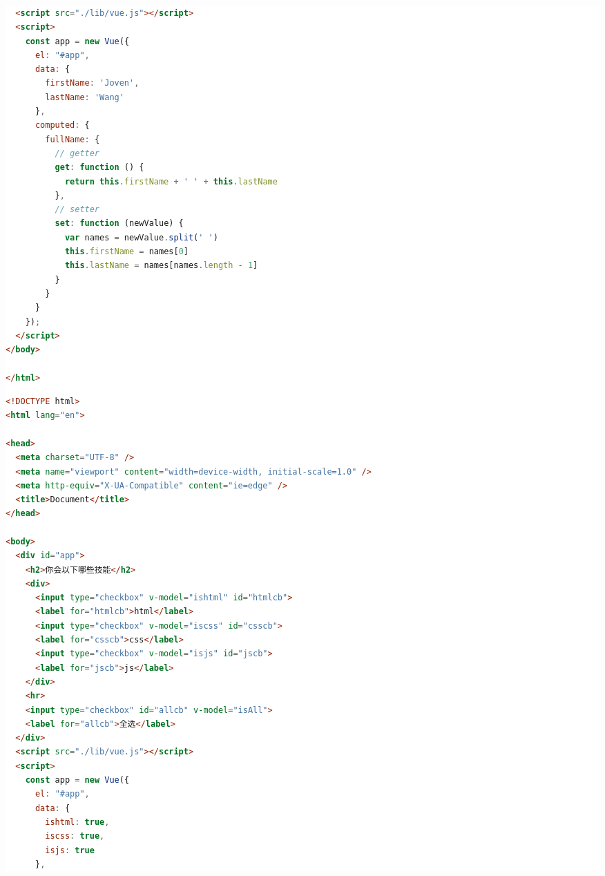 ```html
  <script src="./lib/vue.js"></script>
  <script>
    const app = new Vue({
      el: "#app",
      data: {
        firstName: 'Joven',
        lastName: 'Wang'
      },
      computed: {
        fullName: {
          // getter
          get: function () {
            return this.firstName + ' ' + this.lastName
          },
          // setter
          set: function (newValue) {
            var names = newValue.split(' ')
            this.firstName = names[0]
            this.lastName = names[names.length - 1]
          }
        }
      }
    });
  </script>
</body>

</html>
```

```html
<!DOCTYPE html>
<html lang="en">

<head>
  <meta charset="UTF-8" />
  <meta name="viewport" content="width=device-width, initial-scale=1.0" />
  <meta http-equiv="X-UA-Compatible" content="ie=edge" />
  <title>Document</title>
</head>

<body>
  <div id="app">
    <h2>你会以下哪些技能</h2>
    <div>
      <input type="checkbox" v-model="ishtml" id="htmlcb">
      <label for="htmlcb">html</label>
      <input type="checkbox" v-model="iscss" id="csscb">
      <label for="csscb">css</label>
      <input type="checkbox" v-model="isjs" id="jscb">
      <label for="jscb">js</label>
    </div>
    <hr>
    <input type="checkbox" id="allcb" v-model="isAll">
    <label for="allcb">全选</label>
  </div>
  <script src="./lib/vue.js"></script>
  <script>
    const app = new Vue({
      el: "#app",
      data: {
        ishtml: true,
        iscss: true,
        isjs: true
      },
```